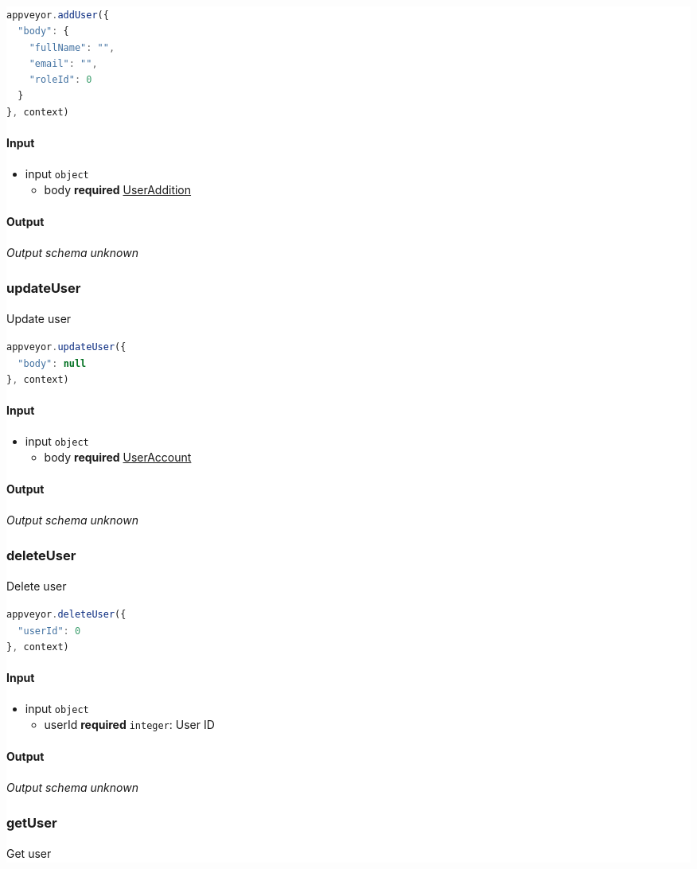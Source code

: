 
```js
appveyor.addUser({
  "body": {
    "fullName": "",
    "email": "",
    "roleId": 0
  }
}, context)
```

#### Input
* input `object`
  * body **required** [UserAddition](#useraddition)

#### Output
*Output schema unknown*

### updateUser
Update user


```js
appveyor.updateUser({
  "body": null
}, context)
```

#### Input
* input `object`
  * body **required** [UserAccount](#useraccount)

#### Output
*Output schema unknown*

### deleteUser
Delete user


```js
appveyor.deleteUser({
  "userId": 0
}, context)
```

#### Input
* input `object`
  * userId **required** `integer`: User ID

#### Output
*Output schema unknown*

### getUser
Get user
